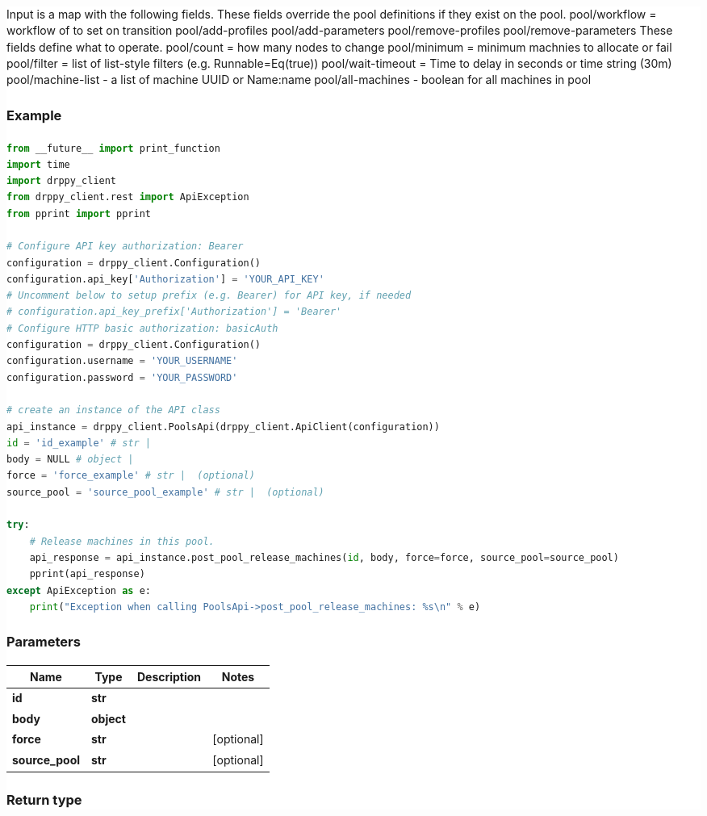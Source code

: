 Input is a map with the following fields.  These fields override the pool definitions if they exist on the pool. pool/workflow = workflow of to set on transition pool/add-profiles pool/add-parameters pool/remove-profiles pool/remove-parameters  These fields define what to operate. pool/count = how many nodes to change pool/minimum = minimum machnies to allocate or fail pool/filter = list of list-style filters (e.g. Runnable=Eq(true)) pool/wait-timeout = Time to delay in seconds or time string (30m) pool/machine-list - a list of machine UUID or Name:name pool/all-machines - boolean for all machines in pool

### Example
```python
from __future__ import print_function
import time
import drppy_client
from drppy_client.rest import ApiException
from pprint import pprint

# Configure API key authorization: Bearer
configuration = drppy_client.Configuration()
configuration.api_key['Authorization'] = 'YOUR_API_KEY'
# Uncomment below to setup prefix (e.g. Bearer) for API key, if needed
# configuration.api_key_prefix['Authorization'] = 'Bearer'
# Configure HTTP basic authorization: basicAuth
configuration = drppy_client.Configuration()
configuration.username = 'YOUR_USERNAME'
configuration.password = 'YOUR_PASSWORD'

# create an instance of the API class
api_instance = drppy_client.PoolsApi(drppy_client.ApiClient(configuration))
id = 'id_example' # str | 
body = NULL # object | 
force = 'force_example' # str |  (optional)
source_pool = 'source_pool_example' # str |  (optional)

try:
    # Release machines in this pool.
    api_response = api_instance.post_pool_release_machines(id, body, force=force, source_pool=source_pool)
    pprint(api_response)
except ApiException as e:
    print("Exception when calling PoolsApi->post_pool_release_machines: %s\n" % e)
```

### Parameters

Name | Type | Description  | Notes
------------- | ------------- | ------------- | -------------
 **id** | **str**|  | 
 **body** | **object**|  | 
 **force** | **str**|  | [optional] 
 **source_pool** | **str**|  | [optional] 

### Return type
